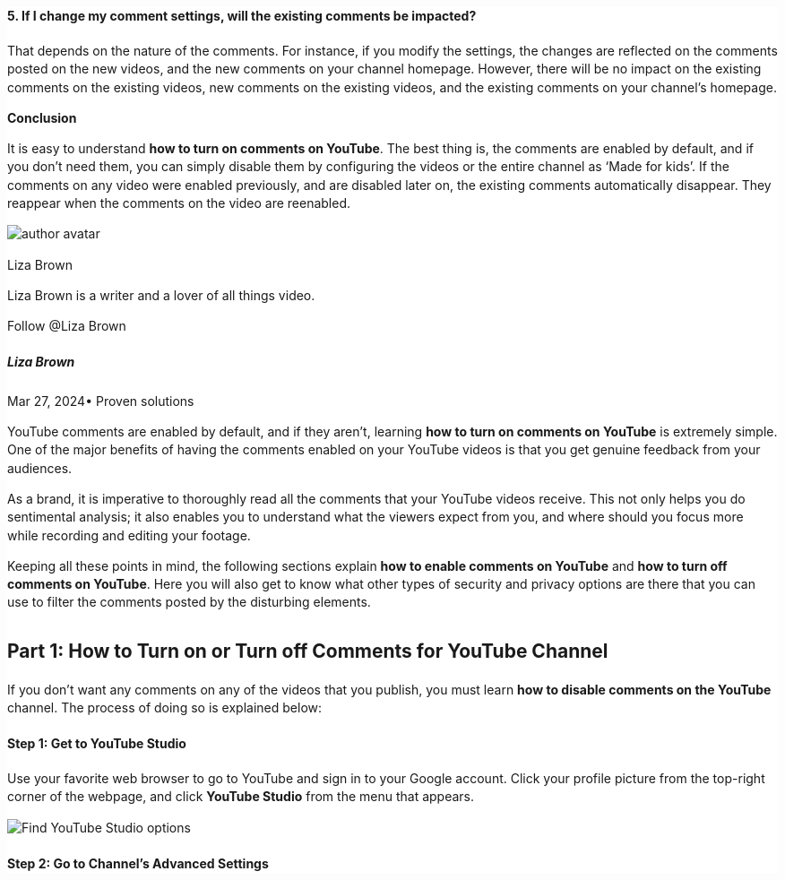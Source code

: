 #### 5\. If I change my comment settings, will the existing comments be impacted?

That depends on the nature of the comments. For instance, if you modify the settings, the changes are reflected on the comments posted on the new videos, and the new comments on your channel homepage. However, there will be no impact on the existing comments on the existing videos, new comments on the existing videos, and the existing comments on your channel’s homepage.

**Conclusion**

It is easy to understand **how to turn on comments on YouTube**. The best thing is, the comments are enabled by default, and if you don’t need them, you can simply disable them by configuring the videos or the entire channel as ‘Made for kids’. If the comments on any video were enabled previously, and are disabled later on, the existing comments automatically disappear. They reappear when the comments on the video are reenabled.

![author avatar](https://lh5.googleusercontent.com/-AIMmjowaFs4/AAAAAAAAAAI/AAAAAAAAABc/Y5UmwDaI7HU/s250-c-k/photo.jpg)

Liza Brown

Liza Brown is a writer and a lover of all things video.

Follow @Liza Brown

##### Liza Brown

 Mar 27, 2024• Proven solutions

YouTube comments are enabled by default, and if they aren’t, learning **how to turn on comments on YouTube** is extremely simple. One of the major benefits of having the comments enabled on your YouTube videos is that you get genuine feedback from your audiences.

As a brand, it is imperative to thoroughly read all the comments that your YouTube videos receive. This not only helps you do sentimental analysis; it also enables you to understand what the viewers expect from you, and where should you focus more while recording and editing your footage.

Keeping all these points in mind, the following sections explain **how to enable comments on YouTube** and **how to turn off comments on YouTube**. Here you will also get to know what other types of security and privacy options are there that you can use to filter the comments posted by the disturbing elements.

## Part 1: How to Turn on or Turn off Comments for YouTube Channel

If you don’t want any comments on any of the videos that you publish, you must learn **how to disable comments on the YouTube** channel. The process of doing so is explained below:

#### Step 1: Get to YouTube Studio

Use your favorite web browser to go to YouTube and sign in to your Google account. Click your profile picture from the top-right corner of the webpage, and click **YouTube Studio** from the menu that appears.

![ Find YouTube Studio options](https://images.wondershare.com/filmora/article-images/find-youtube-studio-option.jpg)

#### Step 2: Go to Channel’s Advanced Settings
